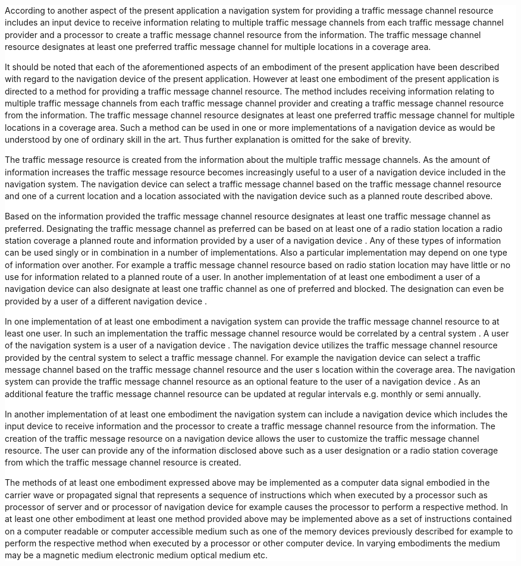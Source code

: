 According to another aspect of the present application a navigation system for providing a traffic message channel resource includes an input device to receive information relating to multiple traffic message channels from each traffic message channel provider and a processor to create a traffic message channel resource from the information. The traffic message channel resource designates at least one preferred traffic message channel for multiple locations in a coverage area.

It should be noted that each of the aforementioned aspects of an embodiment of the present application have been described with regard to the navigation device of the present application. However at least one embodiment of the present application is directed to a method for providing a traffic message channel resource. The method includes receiving information relating to multiple traffic message channels from each traffic message channel provider and creating a traffic message channel resource from the information. The traffic message channel resource designates at least one preferred traffic message channel for multiple locations in a coverage area. Such a method can be used in one or more implementations of a navigation device as would be understood by one of ordinary skill in the art. Thus further explanation is omitted for the sake of brevity.

The traffic message resource is created from the information about the multiple traffic message channels. As the amount of information increases the traffic message resource becomes increasingly useful to a user of a navigation device included in the navigation system. The navigation device can select a traffic message channel based on the traffic message channel resource and one of a current location and a location associated with the navigation device such as a planned route described above.

Based on the information provided the traffic message channel resource designates at least one traffic message channel as preferred. Designating the traffic message channel as preferred can be based on at least one of a radio station location a radio station coverage a planned route and information provided by a user of a navigation device . Any of these types of information can be used singly or in combination in a number of implementations. Also a particular implementation may depend on one type of information over another. For example a traffic message channel resource based on radio station location may have little or no use for information related to a planned route of a user. In another implementation of at least one embodiment a user of a navigation device can also designate at least one traffic channel as one of preferred and blocked. The designation can even be provided by a user of a different navigation device .

In one implementation of at least one embodiment a navigation system can provide the traffic message channel resource to at least one user. In such an implementation the traffic message channel resource would be correlated by a central system . A user of the navigation system is a user of a navigation device . The navigation device utilizes the traffic message channel resource provided by the central system to select a traffic message channel. For example the navigation device can select a traffic message channel based on the traffic message channel resource and the user s location within the coverage area. The navigation system can provide the traffic message channel resource as an optional feature to the user of a navigation device . As an additional feature the traffic message channel resource can be updated at regular intervals e.g. monthly or semi annually.

In another implementation of at least one embodiment the navigation system can include a navigation device which includes the input device to receive information and the processor to create a traffic message channel resource from the information. The creation of the traffic message resource on a navigation device allows the user to customize the traffic message channel resource. The user can provide any of the information disclosed above such as a user designation or a radio station coverage from which the traffic message channel resource is created.

The methods of at least one embodiment expressed above may be implemented as a computer data signal embodied in the carrier wave or propagated signal that represents a sequence of instructions which when executed by a processor such as processor of server and or processor of navigation device for example causes the processor to perform a respective method. In at least one other embodiment at least one method provided above may be implemented above as a set of instructions contained on a computer readable or computer accessible medium such as one of the memory devices previously described for example to perform the respective method when executed by a processor or other computer device. In varying embodiments the medium may be a magnetic medium electronic medium optical medium etc.
